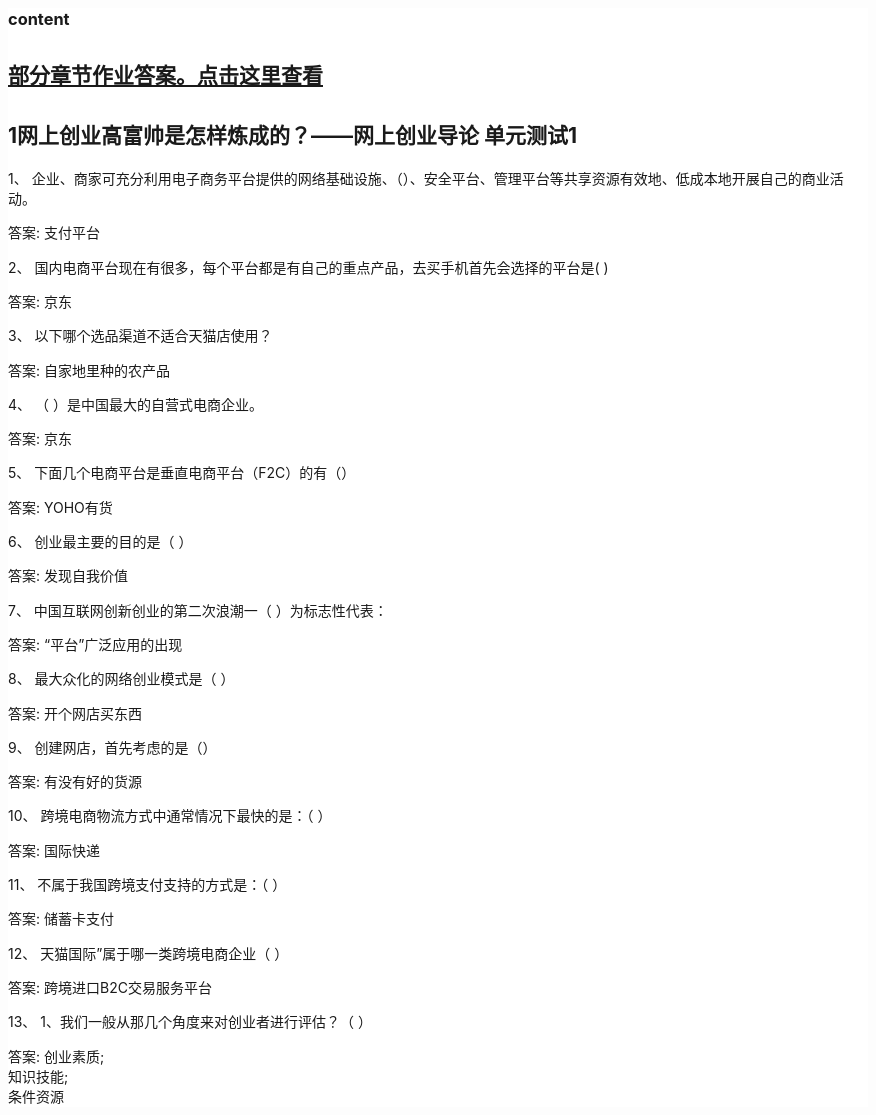 ### content

## [部分章节作业答案。点击这里查看](http://mooc.mengmianren.com/mooc/337992.html)

## 1网上创业高富帅是怎样炼成的？——网上创业导论 单元测试1

1、 企业、商家可充分利用电子商务平台提供的网络基础设施、（）、安全平台、管理平台等共享资源有效地、低成本地开展自己的商业活动。

答案: 支付平台  

2、 国内电商平台现在有很多，每个平台都是有自己的重点产品，去买手机首先会选择的平台是(     )

答案: 京东

3、 以下哪个选品渠道不适合天猫店使用？

答案: 自家地里种的农产品

4、 （ ）是中国最大的自营式电商企业。

答案: 京东

5、 下面几个电商平台是垂直电商平台（F2C）的有（）

答案: YOHO有货

6、 创业最主要的目的是（   ）

答案: 发现自我价值

7、 中国互联网创新创业的第二次浪潮一（     ）为标志性代表：

答案: “平台”广泛应用的出现

8、 最大众化的网络创业模式是（   ）

答案: 开个网店买东西

9、 创建网店，首先考虑的是（）

答案: 有没有好的货源

10、 跨境电商物流方式中通常情况下最快的是：（   ）

答案: 国际快递  

11、 不属于我国跨境支付支持的方式是：（    ）

答案: 储蓄卡支付

12、 天猫国际”属于哪一类跨境电商企业（   ）

答案: 跨境进口B2C交易服务平台

13、 1、我们一般从那几个角度来对创业者进行评估？（   ）

答案: 创业素质;  
知识技能;  
条件资源
